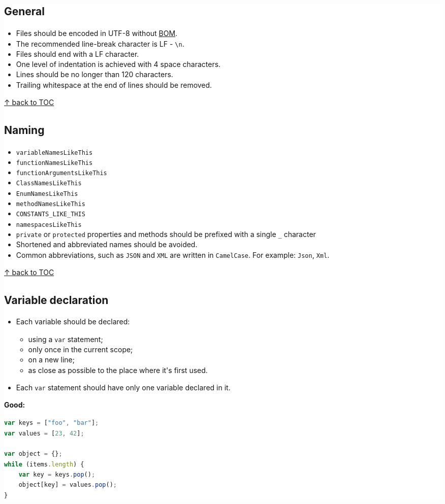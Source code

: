

## General

-   Files should be encoded in UTF-8 without [BOM](http://en.wikipedia.org/wiki/Byte-order_mark).
-   The recommended line-break character is LF - `\n`.
-   Files should end with a LF character.
-   One level of indentation is achieved with 4 space characters.
-   Lines should be no longer than 120 characters.
-   Trailing whitespace at the end of lines should be removed.

[&#8593; back to TOC](#table-of-contents)

## Naming

-   `variableNamesLikeThis`
-   `functionNamesLikeThis`
-   `functionArgumentsLikeThis`
-   `ClassNamesLikeThis`
-   `EnumNamesLikeThis`
-   `methodNamesLikeThis`
-   `CONSTANTS_LIKE_THIS`
-   `namespacesLikeThis`
-   `private` or `protected` properties and methods should be prefixed with a single `_` character
-   Shortened and abbreviated names should be avoided.
-   Common abbreviations, such as `JSON` and `XML` are written in `CamelCase`. For example: `Json`, `Xml`.

[&#8593; back to TOC](#table-of-contents)

## Variable declaration

-   Each variable should be declared:

    -   using a `var` statement;
    -   only once in the current scope;
    -   on a new line;
    -   as close as possible to the place where it's first used.

-   Each `var` statement should have only one variable declared in it.

**Good:**

```js
var keys = ["foo", "bar"];
var values = [23, 42];

var object = {};
while (items.length) {
    var key = keys.pop();
    object[key] = values.pop();
}
```
